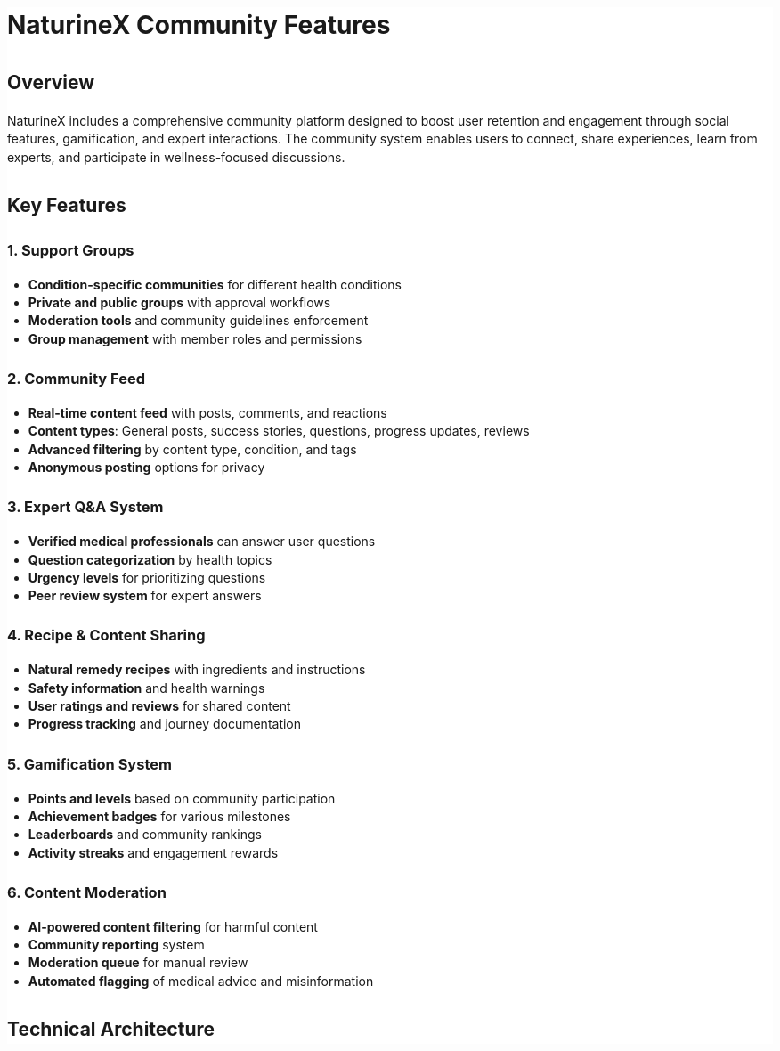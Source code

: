 # NaturineX Community Features

## Overview

NaturineX includes a comprehensive community platform designed to boost user retention and engagement through social features, gamification, and expert interactions. The community system enables users to connect, share experiences, learn from experts, and participate in wellness-focused discussions.

## Key Features

### 1. Support Groups
- **Condition-specific communities** for different health conditions
- **Private and public groups** with approval workflows
- **Moderation tools** and community guidelines enforcement
- **Group management** with member roles and permissions

### 2. Community Feed
- **Real-time content feed** with posts, comments, and reactions
- **Content types**: General posts, success stories, questions, progress updates, reviews
- **Advanced filtering** by content type, condition, and tags
- **Anonymous posting** options for privacy

### 3. Expert Q&A System
- **Verified medical professionals** can answer user questions
- **Question categorization** by health topics
- **Urgency levels** for prioritizing questions
- **Peer review system** for expert answers

### 4. Recipe & Content Sharing
- **Natural remedy recipes** with ingredients and instructions
- **Safety information** and health warnings
- **User ratings and reviews** for shared content
- **Progress tracking** and journey documentation

### 5. Gamification System
- **Points and levels** based on community participation
- **Achievement badges** for various milestones
- **Leaderboards** and community rankings
- **Activity streaks** and engagement rewards

### 6. Content Moderation
- **AI-powered content filtering** for harmful content
- **Community reporting** system
- **Moderation queue** for manual review
- **Automated flagging** of medical advice and misinformation

## Technical Architecture
